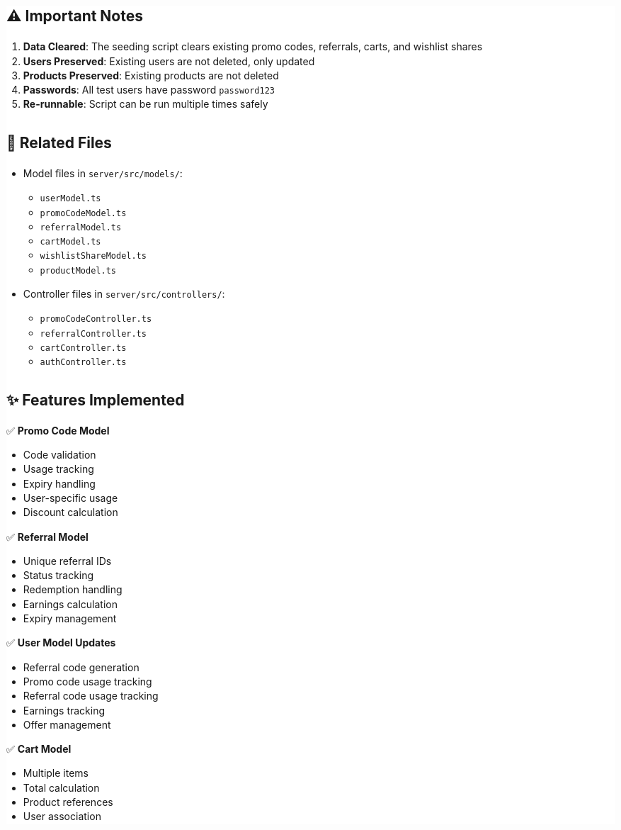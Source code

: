 ## ⚠️ Important Notes

1. **Data Cleared**: The seeding script clears existing promo codes, referrals, carts, and wishlist shares
2. **Users Preserved**: Existing users are not deleted, only updated
3. **Products Preserved**: Existing products are not deleted
4. **Passwords**: All test users have password `password123`
5. **Re-runnable**: Script can be run multiple times safely

## 🔗 Related Files

- Model files in `server/src/models/`:
  - `userModel.ts`
  - `promoCodeModel.ts`
  - `referralModel.ts`
  - `cartModel.ts`
  - `wishlistShareModel.ts`
  - `productModel.ts`

- Controller files in `server/src/controllers/`:
  - `promoCodeController.ts`
  - `referralController.ts`
  - `cartController.ts`
  - `authController.ts`

## ✨ Features Implemented

✅ **Promo Code Model**
- Code validation
- Usage tracking
- Expiry handling
- User-specific usage
- Discount calculation

✅ **Referral Model**
- Unique referral IDs
- Status tracking
- Redemption handling
- Earnings calculation
- Expiry management

✅ **User Model Updates**
- Referral code generation
- Promo code usage tracking
- Referral code usage tracking
- Earnings tracking
- Offer management

✅ **Cart Model**
- Multiple items
- Total calculation
- Product references
- User association
